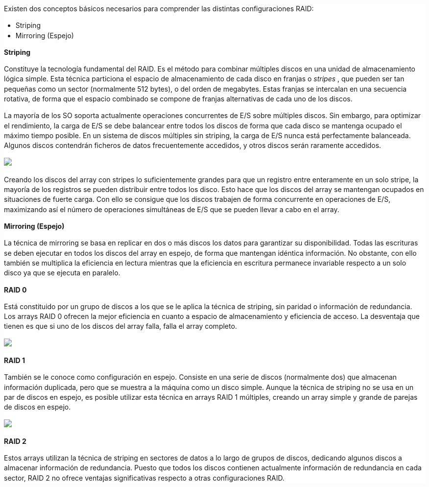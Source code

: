 Existen dos conceptos básicos necesarios para comprender las distintas configuraciones RAID:

-   Striping
-   Mirroring (Espejo)

**Striping**

Constituye la tecnología fundamental del RAID. Es el método para combinar múltiples discos en una unidad de almacenamiento lógica simple. Esta técnica particiona el espacio de almacenamiento de cada disco en franjas o _stripes_ , que pueden ser tan pequeñas como un sector (normalmente 512 bytes), o del orden de megabytes. Estas franjas se intercalan en una secuencia rotativa, de forma que el espacio combinado se compone de franjas alternativas de cada uno de los discos.

La mayoría de los SO soporta actualmente operaciones concurrentes de E/S sobre múltiples discos. Sin embargo, para optimizar el rendimiento, la carga de E/S se debe balancear entre todos los discos de forma que cada disco se mantenga ocupado el máximo tiempo posible. En un sistema de discos múltiples sin striping, la carga de E/S nunca está perfectamente balanceada. Algunos discos contendrán ficheros de datos frecuentemente accedidos, y otros discos serán raramente accedidos.

![](https://gsitic.files.wordpress.com/2018/02/striping_disk.png?w=825)

Creando los discos del array con stripes lo suficientemente grandes para que un registro entre enteramente en un solo stripe, la mayoría de los registros se pueden distribuir entre todos los disco. Esto hace que los discos del array se mantengan ocupados en situaciones de fuerte carga. Con ello se consigue que los discos trabajen de forma concurrente en operaciones de E/S, maximizando así el número de operaciones simultáneas de E/S que se pueden llevar a cabo en el array.

**Mirroring (Espejo)**

La técnica de mirroring se basa en replicar en dos o más discos los datos para garantizar su disponibilidad. Todas las escrituras se deben ejecutar en todos los discos del array en espejo, de forma que mantengan idéntica información. No obstante, con ello también se multiplica la eficiencia en lectura mientras que la eficiencia en escritura permanece invariable respecto a un solo disco ya que se ejecuta en paralelo.

**RAID 0**

Está constituido por un grupo de discos a los que se le aplica la técnica de striping, sin paridad o información de redundancia. Los arrays RAID 0 ofrecen la mejor eficiencia en cuanto a espacio de almacenamiento y eficiencia de acceso. La desventaja que tienen es que si uno de los discos del array falla, falla el array completo.

![](https://gsitic.files.wordpress.com/2018/02/raid0.png?w=825)

**RAID 1**

También se le conoce como configuración en espejo. Consiste en una serie de discos (normalmente dos) que almacenan información duplicada, pero que se muestra a la máquina como un disco simple. Aunque la técnica de striping no se usa en un par de discos en espejo, es posible utilizar esta técnica en arrays RAID 1 múltiples, creando un array simple y grande de parejas de discos en espejo.

![](https://gsitic.files.wordpress.com/2018/02/raid1.png?w=825)

**RAID 2**

Estos arrays utilizan la técnica de striping en sectores de datos a lo largo de grupos de discos, dedicando algunos discos a almacenar información de redundancia. Puesto que todos los discos contienen actualmente información de redundancia en cada sector, RAID 2 no ofrece ventajas significativas respecto a otras configuraciones RAID.
